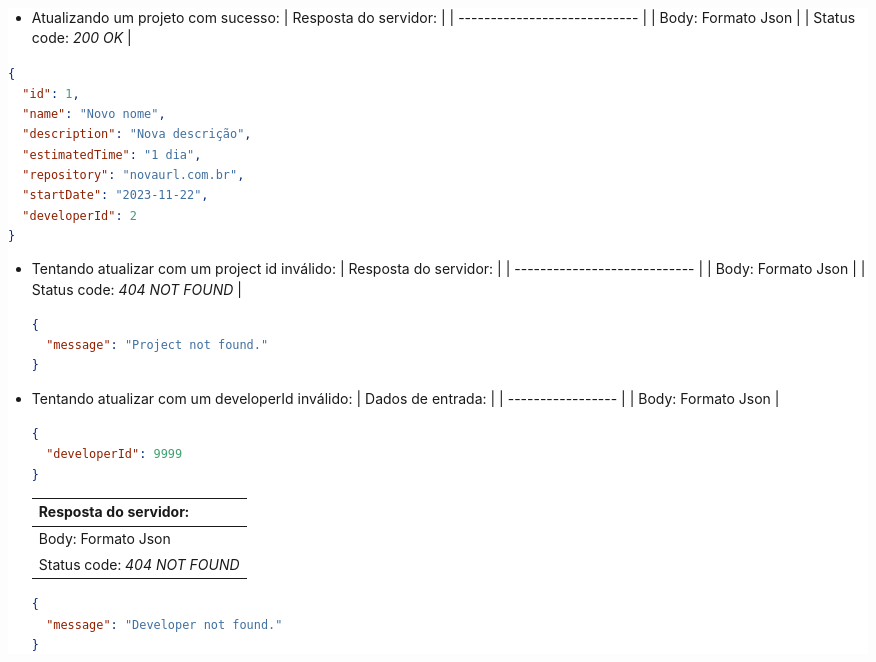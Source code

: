   - Atualizando um projeto com sucesso:
    | Resposta do servidor: |
    | ---------------------------- |
    | Body: Formato Json |
    | Status code: _200 OK_ |

  ```json
  {
    "id": 1,
    "name": "Novo nome",
    "description": "Nova descrição",
    "estimatedTime": "1 dia",
    "repository": "novaurl.com.br",
    "startDate": "2023-11-22",
    "developerId": 2
  }
  ```

  - Tentando atualizar com um project id inválido:
    | Resposta do servidor: |
    | ---------------------------- |
    | Body: Formato Json |
    | Status code: _404 NOT FOUND_ |

    ```json
    {
      "message": "Project not found."
    }
    ```

  - Tentando atualizar com um developerId inválido:
    | Dados de entrada: |
    | ----------------- |
    | Body: Formato Json |

    ```json
    {
      "developerId": 9999
    }
    ```

    | Resposta do servidor:        |
    | ---------------------------- |
    | Body: Formato Json           |
    | Status code: _404 NOT FOUND_ |

    ```json
    {
      "message": "Developer not found."
    }
    ```
